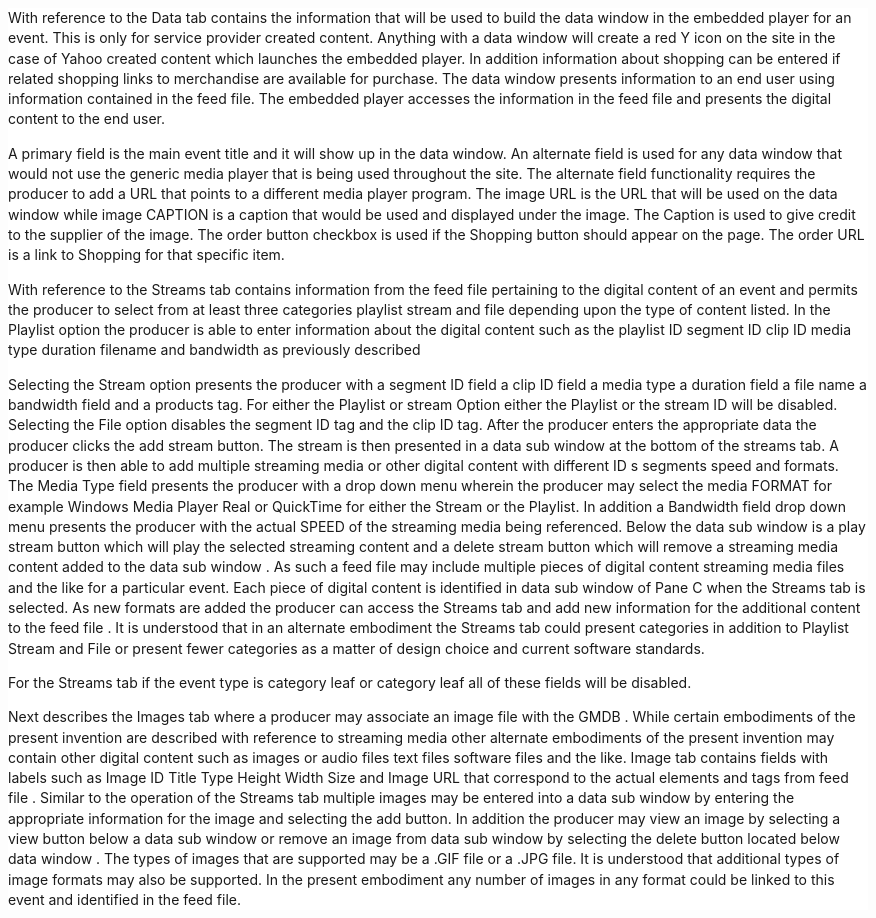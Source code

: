 With reference to the Data tab contains the information that will be used to build the data window in the embedded player for an event. This is only for service provider created content. Anything with a data window will create a red Y icon on the site in the case of Yahoo created content which launches the embedded player. In addition information about shopping can be entered if related shopping links to merchandise are available for purchase. The data window presents information to an end user using information contained in the feed file. The embedded player accesses the information in the feed file and presents the digital content to the end user.

A primary field is the main event title and it will show up in the data window. An alternate field is used for any data window that would not use the generic media player that is being used throughout the site. The alternate field functionality requires the producer to add a URL that points to a different media player program. The image URL is the URL that will be used on the data window while image CAPTION is a caption that would be used and displayed under the image. The Caption is used to give credit to the supplier of the image. The order button checkbox is used if the Shopping button should appear on the page. The order URL is a link to Shopping for that specific item.

With reference to the Streams tab contains information from the feed file pertaining to the digital content of an event and permits the producer to select from at least three categories playlist stream and file depending upon the type of content listed. In the Playlist option the producer is able to enter information about the digital content such as the playlist ID segment ID clip ID media type duration filename and bandwidth as previously described

Selecting the Stream option presents the producer with a segment ID field a clip ID field a media type a duration field a file name a bandwidth field and a products tag. For either the Playlist or stream Option either the Playlist or the stream ID will be disabled. Selecting the File option disables the segment ID tag and the clip ID tag. After the producer enters the appropriate data the producer clicks the add stream button. The stream is then presented in a data sub window at the bottom of the streams tab. A producer is then able to add multiple streaming media or other digital content with different ID s segments speed and formats. The Media Type field presents the producer with a drop down menu wherein the producer may select the media FORMAT for example Windows Media Player Real or QuickTime for either the Stream or the Playlist. In addition a Bandwidth field drop down menu presents the producer with the actual SPEED of the streaming media being referenced. Below the data sub window is a play stream button which will play the selected streaming content and a delete stream button which will remove a streaming media content added to the data sub window . As such a feed file may include multiple pieces of digital content streaming media files and the like for a particular event. Each piece of digital content is identified in data sub window of Pane C when the Streams tab is selected. As new formats are added the producer can access the Streams tab and add new information for the additional content to the feed file . It is understood that in an alternate embodiment the Streams tab could present categories in addition to Playlist Stream and File or present fewer categories as a matter of design choice and current software standards.

For the Streams tab if the event type is category leaf or category leaf all of these fields will be disabled.

Next describes the Images tab where a producer may associate an image file with the GMDB . While certain embodiments of the present invention are described with reference to streaming media other alternate embodiments of the present invention may contain other digital content such as images or audio files text files software files and the like. Image tab contains fields with labels such as Image ID Title Type Height Width Size and Image URL that correspond to the actual elements and tags from feed file . Similar to the operation of the Streams tab multiple images may be entered into a data sub window by entering the appropriate information for the image and selecting the add button. In addition the producer may view an image by selecting a view button below a data sub window or remove an image from data sub window by selecting the delete button located below data window . The types of images that are supported may be a .GIF file or a .JPG file. It is understood that additional types of image formats may also be supported. In the present embodiment any number of images in any format could be linked to this event and identified in the feed file.
